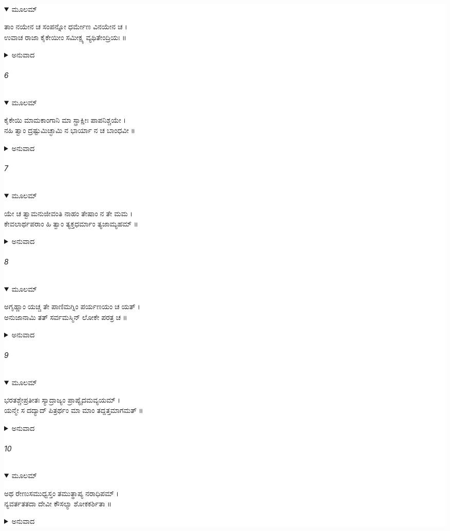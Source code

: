 
<details open><summary>ಮೂಲಮ್</summary>

ತಾಂ ನಯೇನ ಚ ಸಂಪನ್ನೋ ಧರ್ಮೇಣ ವಿನಯೇನ ಚ ।  
ಉವಾಚ ರಾಜಾ ಕೈಕೇಯೀಂ ಸಮೀಕ್ಷ್ಯ ವ್ಯಥಿತೇಂದ್ರಿಯಃ ॥
</details>

<details><summary>ಅನುವಾದ</summary></details>

###### 6


<details open><summary>ಮೂಲಮ್</summary>

ಕೈಕೇಯಿ ಮಾಮಕಾಂಗಾನಿ ಮಾ ಸ್ಪ್ರಾಕ್ಷೀಃ ಪಾಪನಿಶ್ಚಯೇ ।  
ನಹಿ ತ್ವಾಂ ದ್ರಷ್ಟುಮಿಚ್ಛಾಮಿ ನ ಭಾರ್ಯಾ ನ ಚ ಬಾಂಧವೀ ॥
</details>

<details><summary>ಅನುವಾದ</summary></details>

###### 7


<details open><summary>ಮೂಲಮ್</summary>

ಯೇ ಚ ತ್ವಾಮನುಜೀವಂತಿ ನಾಹಂ ತೇಷಾಂ ನ ತೇ ಮಮ ।  
ಕೇವಲಾರ್ಥಪರಾಂ ಹಿ ತ್ವಾಂ ತ್ಯಕ್ತಧರ್ಮಾಂ ತ್ಯಜಾಮ್ಯಹಮ್ ॥
</details>

<details><summary>ಅನುವಾದ</summary></details>

###### 8


<details open><summary>ಮೂಲಮ್</summary>

ಅಗೃಹ್ಣಾಂ ಯಚ್ಚ ತೇ ಪಾಣಿಮಗ್ನಿಂ ಪರ್ಯಣಯಂ ಚ ಯತ್ ।  
ಅನುಜಾನಾಮಿ ತತ್ ಸರ್ವಮಸ್ಮಿನ್ ಲೋಕೇ ಪರತ್ರ ಚ ॥
</details>

<details><summary>ಅನುವಾದ</summary></details>

###### 9


<details open><summary>ಮೂಲಮ್</summary>

ಭರತಶ್ಚೇಪ್ರತೀತಃ ಸ್ಯಾದ್ರಾಜ್ಯಂ ಪ್ರಾಪ್ಯೈದಮವ್ಯಯಮ್ ।  
ಯನ್ಮೇ ಸ ದದ್ಯಾದ್ ಪಿತ್ರರ್ಥಂ ಮಾ ಮಾಂ ತದ್ದತ್ತಮಾಗಮತ್ ॥
</details>

<details><summary>ಅನುವಾದ</summary></details>

###### 10


<details open><summary>ಮೂಲಮ್</summary>

ಅಥ ರೇಣುಸಮುಧ್ವಸ್ತಂ ತಮುತ್ಥಾಪ್ಯ ನರಾಧಿಪಮ್ ।  
ನ್ಯವರ್ತತತದಾ ದೇವೀ ಕೌಸಲ್ಯಾ ಶೋಕಕರ್ಶಿತಾ ॥
</details>

<details><summary>ಅನುವಾದ</summary></details>
